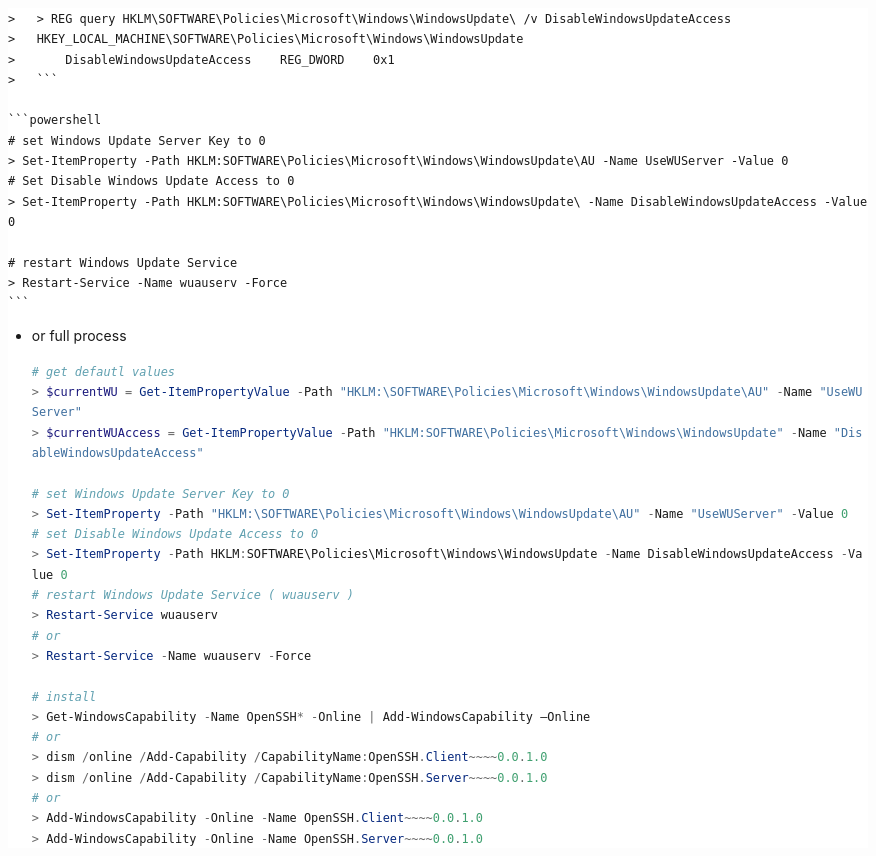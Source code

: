     >   > REG query HKLM\SOFTWARE\Policies\Microsoft\Windows\WindowsUpdate\ /v DisableWindowsUpdateAccess
    >   HKEY_LOCAL_MACHINE\SOFTWARE\Policies\Microsoft\Windows\WindowsUpdate
    >       DisableWindowsUpdateAccess    REG_DWORD    0x1
    >   ```

    ```powershell
    # set Windows Update Server Key to 0
    > Set-ItemProperty -Path HKLM:SOFTWARE\Policies\Microsoft\Windows\WindowsUpdate\AU -Name UseWUServer -Value 0
    # Set Disable Windows Update Access to 0
    > Set-ItemProperty -Path HKLM:SOFTWARE\Policies\Microsoft\Windows\WindowsUpdate\ -Name DisableWindowsUpdateAccess -Value 0

    # restart Windows Update Service
    > Restart-Service -Name wuauserv -Force
    ```

  - or full process
    ```powershell
    # get defautl values
    > $currentWU = Get-ItemPropertyValue -Path "HKLM:\SOFTWARE\Policies\Microsoft\Windows\WindowsUpdate\AU" -Name "UseWUServer"
    > $currentWUAccess = Get-ItemPropertyValue -Path "HKLM:SOFTWARE\Policies\Microsoft\Windows\WindowsUpdate" -Name "DisableWindowsUpdateAccess"

    # set Windows Update Server Key to 0
    > Set-ItemProperty -Path "HKLM:\SOFTWARE\Policies\Microsoft\Windows\WindowsUpdate\AU" -Name "UseWUServer" -Value 0
    # set Disable Windows Update Access to 0
    > Set-ItemProperty -Path HKLM:SOFTWARE\Policies\Microsoft\Windows\WindowsUpdate -Name DisableWindowsUpdateAccess -Value 0
    # restart Windows Update Service ( wuauserv )
    > Restart-Service wuauserv
    # or
    > Restart-Service -Name wuauserv -Force

    # install
    > Get-WindowsCapability -Name OpenSSH* -Online | Add-WindowsCapability –Online
    # or
    > dism /online /Add-Capability /CapabilityName:OpenSSH.Client~~~~0.0.1.0
    > dism /online /Add-Capability /CapabilityName:OpenSSH.Server~~~~0.0.1.0
    # or
    > Add-WindowsCapability -Online -Name OpenSSH.Client~~~~0.0.1.0
    > Add-WindowsCapability -Online -Name OpenSSH.Server~~~~0.0.1.0
